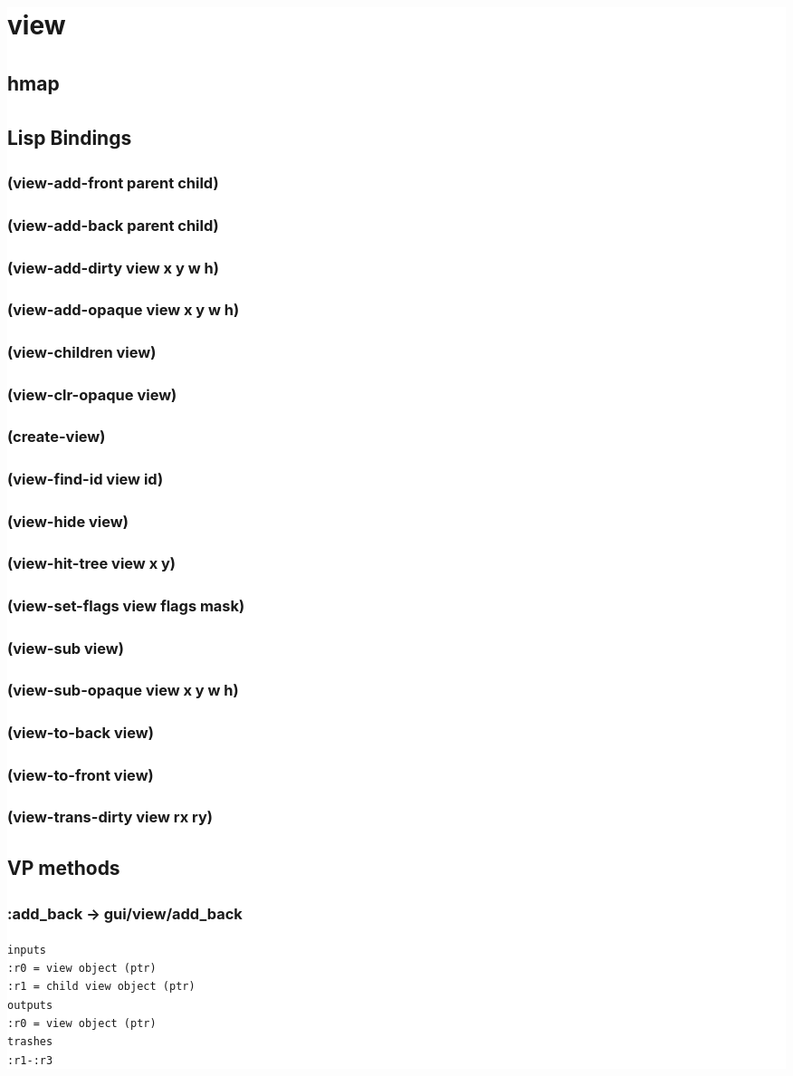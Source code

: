 # view

## hmap

## Lisp Bindings

### (view-add-front parent child)

### (view-add-back parent child)

### (view-add-dirty view x y w h)

### (view-add-opaque view x y w h)

### (view-children view)

### (view-clr-opaque view)

### (create-view)

### (view-find-id view id)

### (view-hide view)

### (view-hit-tree view x y)

### (view-set-flags view flags mask)

### (view-sub view)

### (view-sub-opaque view x y w h)

### (view-to-back view)

### (view-to-front view)

### (view-trans-dirty view rx ry)

## VP methods

### :add_back -> gui/view/add_back

```code
inputs
:r0 = view object (ptr)
:r1 = child view object (ptr)
outputs
:r0 = view object (ptr)
trashes
:r1-:r3
```
